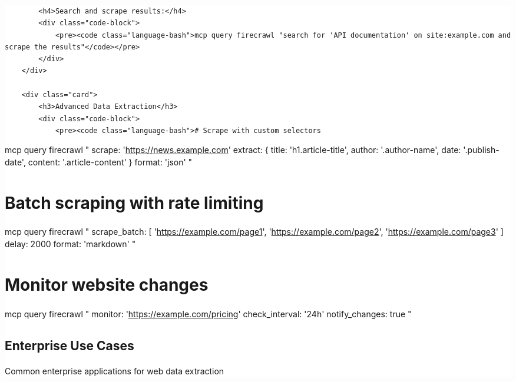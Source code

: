             <h4>Search and scrape results:</h4>
            <div class="code-block">
                <pre><code class="language-bash">mcp query firecrawl "search for 'API documentation' on site:example.com and scrape the results"</code></pre>
            </div>
        </div>
        
        <div class="card">
            <h3>Advanced Data Extraction</h3>
            <div class="code-block">
                <pre><code class="language-bash"># Scrape with custom selectors
mcp query firecrawl "
  scrape: 'https://news.example.com'
  extract: {
    title: 'h1.article-title',
    author: '.author-name',
    date: '.publish-date',
    content: '.article-content'
  }
  format: 'json'
"

# Batch scraping with rate limiting
mcp query firecrawl "
  scrape_batch: [
    'https://example.com/page1',
    'https://example.com/page2',
    'https://example.com/page3'
  ]
  delay: 2000
  format: 'markdown'
"

# Monitor website changes
mcp query firecrawl "
  monitor: 'https://example.com/pricing'
  check_interval: '24h'
  notify_changes: true
"</code></pre>
            </div>
        </div>
    </div>
</div>

<div class="section section-alt">
    <div class="container">
        <div class="section-title">
            <h2>Enterprise Use Cases</h2>
            <p>Common enterprise applications for web data extraction</p>
        </div>
        